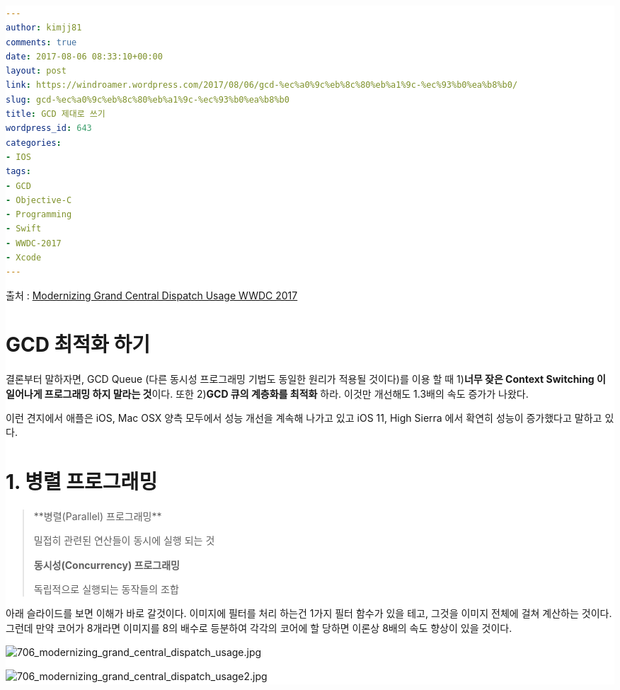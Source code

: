 ```yaml
---
author: kimjj81
comments: true
date: 2017-08-06 08:33:10+00:00
layout: post
link: https://windroamer.wordpress.com/2017/08/06/gcd-%ec%a0%9c%eb%8c%80%eb%a1%9c-%ec%93%b0%ea%b8%b0/
slug: gcd-%ec%a0%9c%eb%8c%80%eb%a1%9c-%ec%93%b0%ea%b8%b0
title: GCD 제대로 쓰기
wordpress_id: 643
categories:
- IOS
tags:
- GCD
- Objective-C
- Programming
- Swift
- WWDC-2017
- Xcode
---
```


출처 : [Modernizing Grand Central Dispatch Usage WWDC 2017](https://developer.apple.com/videos/play/wwdc2017/706/)


# GCD 최적화 하기


결론부터 말하자면, GCD Queue (다른 동시성 프로그래밍 기법도 동일한 원리가 적용될 것이다)를 이용 할 때 1)**너무 잦은 Context Switching 이 일어나게 프로그래밍 하지 말라는 것**이다. 또한 2)**GCD 큐의 계층화를 최적화** 하라. 이것만 개선해도 1.3배의 속도 증가가 나왔다.

이런 견지에서 애플은 iOS, Mac OSX 양측 모두에서 성능 개선을 계속해 나가고 있고 iOS 11, High Sierra 에서 확연히 성능이 증가했다고 말하고 있다.


# 1. 병렬 프로그래밍




<blockquote>**병렬(Parallel) 프로그래밍**

밀접히 관련된 연산들이 동시에 실행 되는 것

**동시성(Concurrency) 프로그래밍**

독립적으로 실행되는 동작들의 조합</blockquote>


아래 슬라이드를 보면 이해가 바로 갈것이다. 이미지에 필터를 처리 하는건 1가지 필터 함수가 있을 테고, 그것을 이미지 전체에 걸쳐 계산하는 것이다. 그런데 만약 코어가 8개라면 이미지를 8의 배수로 등분하여 각각의 코어에 할 당하면 이론상 8배의 속도 향상이 있을 것이다.

![706_modernizing_grand_central_dispatch_usage.jpg](https://windroamer.files.wordpress.com/2017/08/706_modernizing_grand_central_dispatch_usage.jpg)

![706_modernizing_grand_central_dispatch_usage2.jpg](https://windroamer.files.wordpress.com/2017/08/706_modernizing_grand_central_dispatch_usage2.jpg)
